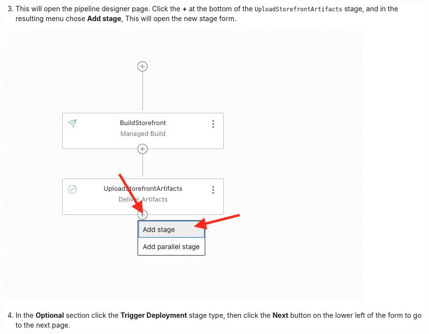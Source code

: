   3. This will open the pipeline designer page. Click the **+** at the bottom of the `UploadStorefrontArtifacts` stage, and in the resulting menu chose **Add stage**, This will open the new stage form.
  
  ![](images/build-pipeline-add-deploy-trigger-stage-start.png)

  4. In the **Optional** section click the **Trigger Deployment** stage type, then click the **Next** button on the lower left of the form to go to the next page.
  